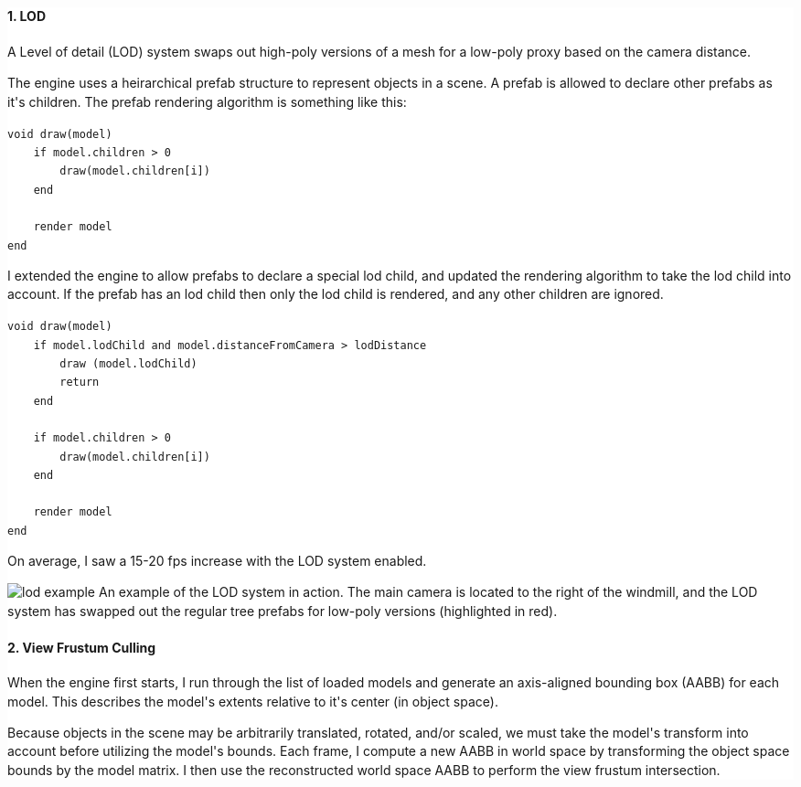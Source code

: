#### 1. LOD

A Level of detail (LOD) system swaps out high-poly versions of a mesh for a low-poly proxy based on the camera distance.

The engine uses a heirarchical prefab structure to represent objects in a scene. A prefab is allowed to declare other prefabs as it's children. The prefab rendering algorithm is something like this:

```
void draw(model)
	if model.children > 0
		draw(model.children[i])
	end
	
	render model
end
```

I extended the engine to allow prefabs to declare a special lod child, and updated the rendering algorithm to take the lod child into account. If the prefab has an lod child then only the lod child is rendered, and any other children are ignored.

```
void draw(model)
	if model.lodChild and model.distanceFromCamera > lodDistance
		draw (model.lodChild)
		return
	end
	
	if model.children > 0
		draw(model.children[i])
	end
	
	render model
end
```

On average, I saw a 15-20 fps increase with the LOD system enabled.

![lod example](https://imgur.com/7FpnalF.png)
An example of the LOD system in action. The main camera is located to the right of the windmill, and the LOD system has swapped out the regular tree prefabs for low-poly versions (highlighted in red).

#### 2. View Frustum Culling

When the engine first starts, I run through the list of loaded models and generate an axis-aligned bounding box (AABB) for each model. This describes the model's extents relative to it's center (in object space).

Because objects in the scene may be arbitrarily translated, rotated, and/or scaled, we must take the model's transform into account before utilizing the model's bounds. Each frame, I compute a new AABB in world space by transforming the object space bounds by the model matrix. I then use the reconstructed world space AABB to perform the view frustum intersection.
